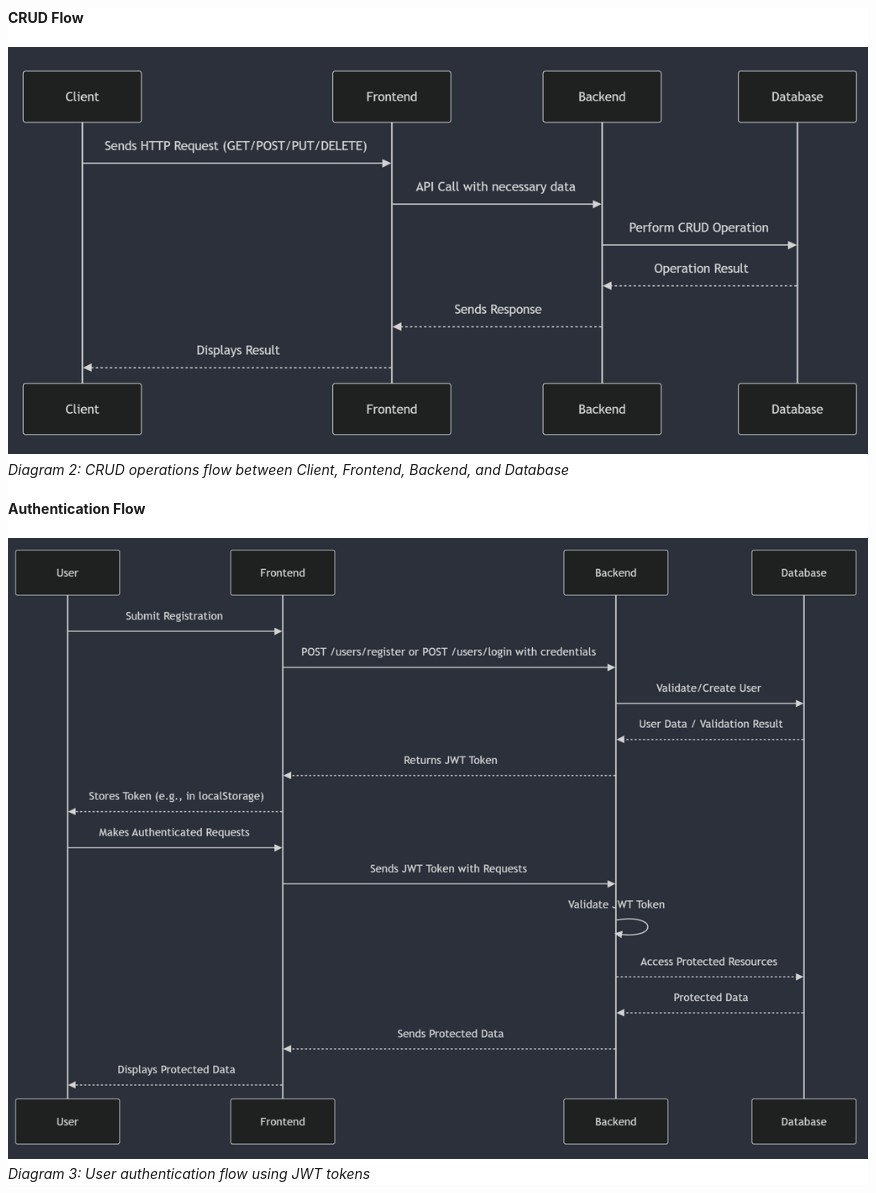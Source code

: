 #### CRUD Flow

![CRUD Flow](./Diagrams/CrudFlow.png)
*Diagram 2: CRUD operations flow between Client, Frontend, Backend, and Database*

#### Authentication Flow

![Authentication Flow](./Diagrams/AuthFlow.png)
*Diagram 3: User authentication flow using JWT tokens*

